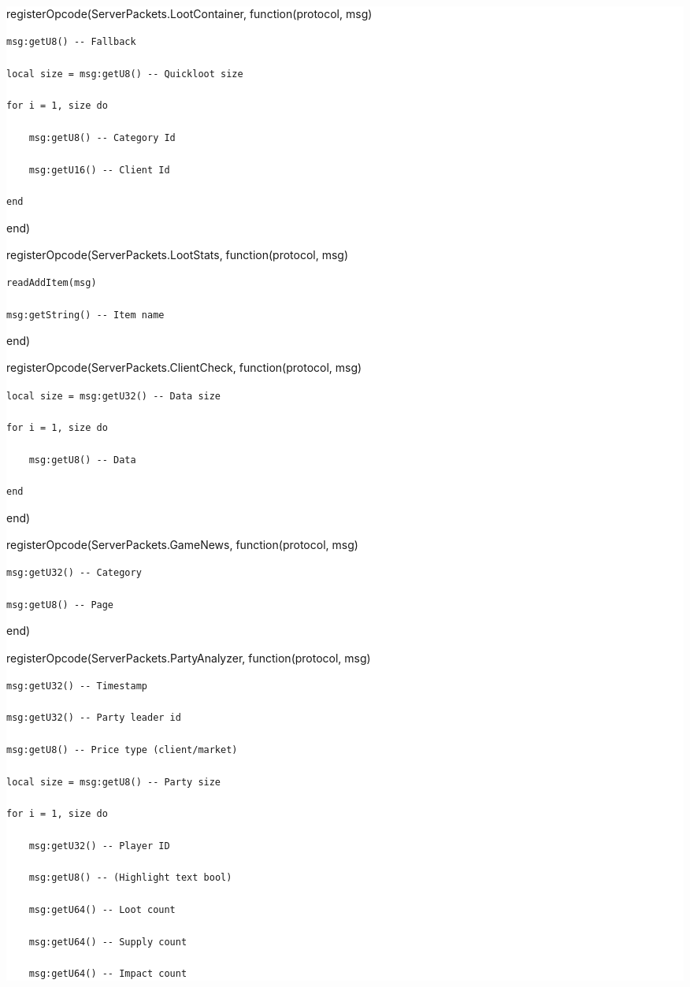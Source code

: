   registerOpcode(ServerPackets.LootContainer, function(protocol, msg)

	msg:getU8() -- Fallback

	local size = msg:getU8() -- Quickloot size

	for i = 1, size do

		msg:getU8() -- Category Id

		msg:getU16() -- Client Id

	end

  end)

  registerOpcode(ServerPackets.LootStats, function(protocol, msg)

	readAddItem(msg)

	msg:getString() -- Item name

  end)

  registerOpcode(ServerPackets.ClientCheck, function(protocol, msg)

	local size = msg:getU32() -- Data size

	for i = 1, size do

		msg:getU8() -- Data

	end

  end)

  registerOpcode(ServerPackets.GameNews, function(protocol, msg)

	msg:getU32() -- Category

	msg:getU8() -- Page

  end)

  registerOpcode(ServerPackets.PartyAnalyzer, function(protocol, msg)

	msg:getU32() -- Timestamp

	msg:getU32() -- Party leader id

	msg:getU8() -- Price type (client/market)

	local size = msg:getU8() -- Party size

	for i = 1, size do

		msg:getU32() -- Player ID

		msg:getU8() -- (Highlight text bool)

		msg:getU64() -- Loot count

		msg:getU64() -- Supply count

		msg:getU64() -- Impact count
